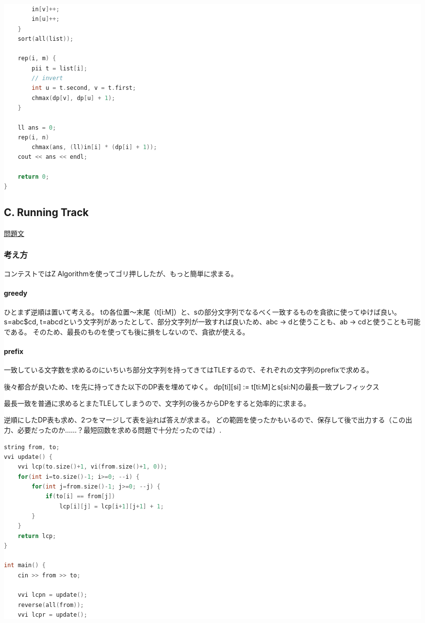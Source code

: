 ```C++
        in[v]++;
        in[u]++;
    }
    sort(all(list));

    rep(i, m) {
        pii t = list[i];
        // invert
        int u = t.second, v = t.first;
        chmax(dp[v], dp[u] + 1);
    }

    ll ans = 0;
    rep(i, n)
        chmax(ans, (ll)in[i] * (dp[i] + 1));
    cout << ans << endl;

    return 0;
}
```

## C. Running Track
[問題文](http://codeforces.com/contest/615/problem/C)

### 考え方
コンテストではZ Algorithmを使ってゴリ押ししたが、もっと簡単に求まる。

#### greedy
ひとまず逆順は置いて考える。
tの各位置～末尾（t[i:M]）と、sの部分文字列でなるべく一致するものを貪欲に使ってゆけば良い。
s=abc$cd, t=abcdという文字列があったとして、部分文字列が一致すれば良いため、abc -> dと使うことも、ab -> cdと使うことも可能である。
そのため、最長のものを使っても後に損をしないので、貪欲が使える。

#### prefix
一致している文字数を求めるのにいちいち部分文字列を持ってきてはTLEするので、それぞれの文字列のprefixで求める。

後々都合が良いため、tを先に持ってきた以下のDP表を埋めてゆく。
dp[ti][si] := t[ti:M]とs[si:N]の最長一致プレフィックス

最長一致を普通に求めるとまたTLEしてしまうので、文字列の後ろからDPをすると効率的に求まる。

逆順にしたDP表も求め、2つをマージして表を辿れば答えが求まる。
どの範囲を使ったかもいるので、保存して後で出力する（この出力、必要だったのか……？最短回数を求める問題で十分だったのでは）.

```C++
string from, to;
vvi update() {
    vvi lcp(to.size()+1, vi(from.size()+1, 0));
    for(int i=to.size()-1; i>=0; --i) {
        for(int j=from.size()-1; j>=0; --j) {
            if(to[i] == from[j])
                lcp[i][j] = lcp[i+1][j+1] + 1;
        }
    }
    return lcp;
}

int main() {
    cin >> from >> to;

    vvi lcpn = update();
    reverse(all(from));
    vvi lcpr = update();

```